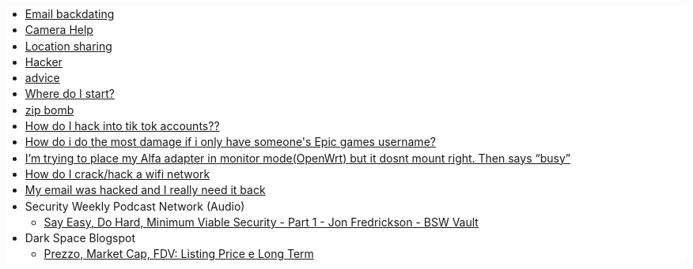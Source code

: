   - [Email backdating](https://www.reddit.com/r/HowToHack/comments/1hkqz0i/email_backdating/)
  - [Camera Help](https://www.reddit.com/r/HowToHack/comments/1hkyu0v/camera_help/)
  - [Location sharing](https://www.reddit.com/r/HowToHack/comments/1hkqu1l/location_sharing/)
  - [Hacker](https://www.reddit.com/r/HowToHack/comments/1hl07eo/hacker/)
  - [advice](https://www.reddit.com/r/HowToHack/comments/1hkyusz/advice/)
  - [Where do I start?](https://www.reddit.com/r/HowToHack/comments/1hkv3pg/where_do_i_start/)
  - [zip bomb](https://www.reddit.com/r/HowToHack/comments/1hkyb19/zip_bomb/)
  - [How do I hack into tik tok accounts??](https://www.reddit.com/r/HowToHack/comments/1hkz2xm/how_do_i_hack_into_tik_tok_accounts/)
  - [How do i do the most damage if i only have someone's Epic games username?](https://www.reddit.com/r/HowToHack/comments/1hkz4w9/how_do_i_do_the_most_damage_if_i_only_have/)
  - [I’m trying to place my Alfa adapter in monitor mode(OpenWrt) but it dosnt mount right. Then says “busy”](https://www.reddit.com/r/HowToHack/comments/1hkfc0a/im_trying_to_place_my_alfa_adapter_in_monitor/)
  - [How do I crack/hack a wifi network](https://www.reddit.com/r/HowToHack/comments/1hkp9sc/how_do_i_crackhack_a_wifi_network/)
  - [My email was hacked and I really need it back](https://www.reddit.com/r/HowToHack/comments/1hkkm4y/my_email_was_hacked_and_i_really_need_it_back/)
- Security Weekly Podcast Network (Audio)
  - [Say Easy, Do Hard, Minimum Viable Security - Part 1 - Jon Fredrickson - BSW Vault](http://sites.libsyn.com/18678/say-easy-do-hard-minimum-viable-security-part-1-jon-fredrickson-bsw-vault)
- Dark Space Blogspot
  - [Prezzo, Market Cap, FDV: Listing Price e Long Term](http://darkwhite666.blogspot.com/2024/12/prezzo-market-cap-fdv-listing-price-e.html)
